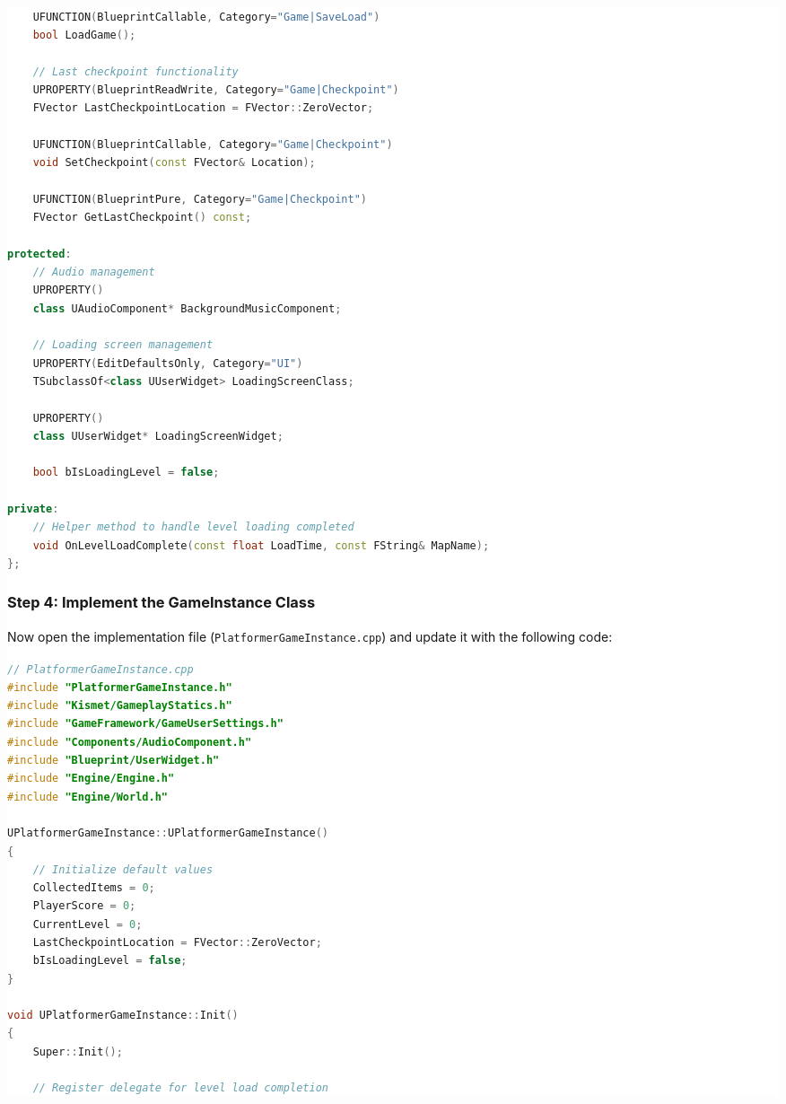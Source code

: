 ```cpp
    UFUNCTION(BlueprintCallable, Category="Game|SaveLoad")
    bool LoadGame();
    
    // Last checkpoint functionality
    UPROPERTY(BlueprintReadWrite, Category="Game|Checkpoint")
    FVector LastCheckpointLocation = FVector::ZeroVector;
    
    UFUNCTION(BlueprintCallable, Category="Game|Checkpoint")
    void SetCheckpoint(const FVector& Location);
    
    UFUNCTION(BlueprintPure, Category="Game|Checkpoint")
    FVector GetLastCheckpoint() const;
    
protected:
    // Audio management
    UPROPERTY()
    class UAudioComponent* BackgroundMusicComponent;
    
    // Loading screen management
    UPROPERTY(EditDefaultsOnly, Category="UI")
    TSubclassOf<class UUserWidget> LoadingScreenClass;
    
    UPROPERTY()
    class UUserWidget* LoadingScreenWidget;
    
    bool bIsLoadingLevel = false;
    
private:
    // Helper method to handle level loading completed
    void OnLevelLoadComplete(const float LoadTime, const FString& MapName);
};
```

### Step 4: Implement the GameInstance Class

Now open the implementation file (`PlatformerGameInstance.cpp`) and update it with the following code:

```cpp
// PlatformerGameInstance.cpp
#include "PlatformerGameInstance.h"
#include "Kismet/GameplayStatics.h"
#include "GameFramework/GameUserSettings.h"
#include "Components/AudioComponent.h"
#include "Blueprint/UserWidget.h"
#include "Engine/Engine.h"
#include "Engine/World.h"

UPlatformerGameInstance::UPlatformerGameInstance()
{
    // Initialize default values
    CollectedItems = 0;
    PlayerScore = 0;
    CurrentLevel = 0;
    LastCheckpointLocation = FVector::ZeroVector;
    bIsLoadingLevel = false;
}

void UPlatformerGameInstance::Init()
{
    Super::Init();
    
    // Register delegate for level load completion
```